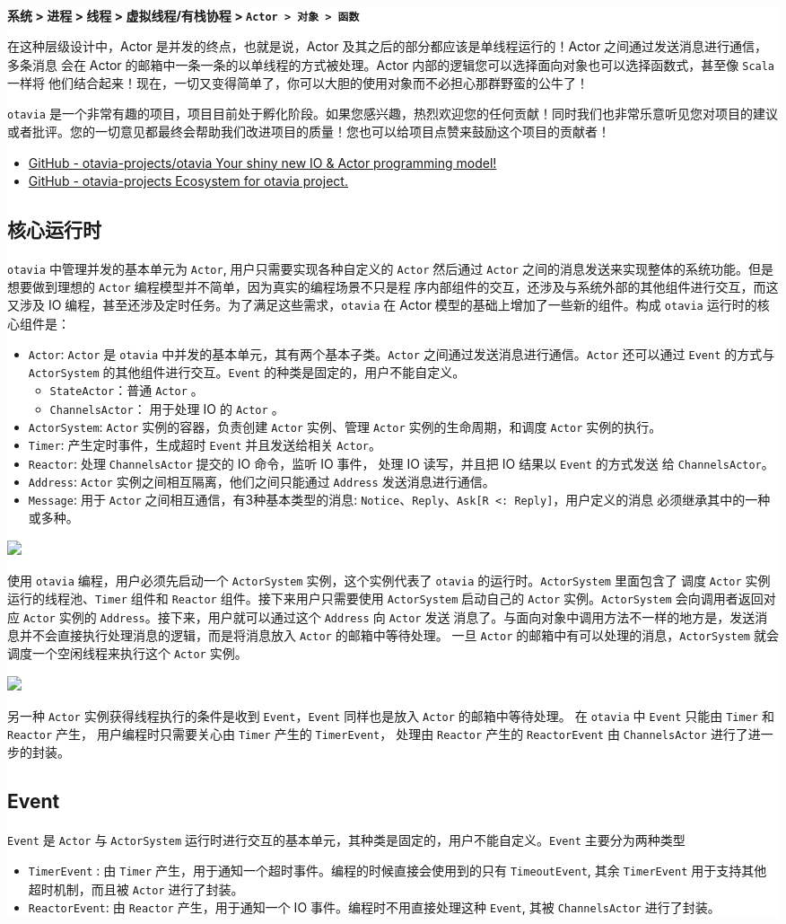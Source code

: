 **系统 > 进程 > 线程 > 虚拟线程/有栈协程 > `Actor > 对象 > 函数`**

在这种层级设计中，Actor 是并发的终点，也就是说，Actor 及其之后的部分都应该是单线程运行的！Actor 之间通过发送消息进行通信，多条消息
会在 Actor 的邮箱中一条一条的以单线程的方式被处理。Actor 内部的逻辑您可以选择面向对象也可以选择函数式，甚至像 `Scala` 一样将
他们结合起来！现在，一切又变得简单了，你可以大胆的使用对象而不必担心那群野蛮的公牛了！

`otavia` 是一个非常有趣的项目，项目目前处于孵化阶段。如果您感兴趣，热烈欢迎您的任何贡献！同时我们也非常乐意听见您对项目的建议
或者批评。您的一切意见都最终会帮助我们改进项目的质量！您也可以给项目点赞来鼓励这个项目的贡献者！

- [GitHub - otavia-projects/otavia Your shiny new IO & Actor programming model!](https://github.com/otavia-projects/otavia)
- [GitHub - otavia-projects Ecosystem for otavia project.](https://github.com/otavia-projects)

## 核心运行时

`otavia` 中管理并发的基本单元为 `Actor`, 用户只需要实现各种自定义的 `Actor` 然后通过 `Actor`
之间的消息发送来实现整体的系统功能。但是想要做到理想的 `Actor` 编程模型并不简单，因为真实的编程场景不只是程
序内部组件的交互，还涉及与系统外部的其他组件进行交互，而这又涉及 IO 编程，甚至还涉及定时任务。为了满足这些需求，`otavia` 在
Actor 模型的基础上增加了一些新的组件。构成 `otavia` 运行时的核心组件是：

- `Actor`: `Actor` 是 `otavia` 中并发的基本单元，其有两个基本子类。`Actor` 之间通过发送消息进行通信。`Actor`
  还可以通过 `Event` 的方式与 `ActorSystem` 的其他组件进行交互。`Event` 的种类是固定的，用户不能自定义。
    * `StateActor`：普通 `Actor` 。
    * `ChannelsActor`： 用于处理 IO 的 `Actor` 。
- `ActorSystem`: `Actor` 实例的容器，负责创建 `Actor` 实例、管理 `Actor` 实例的生命周期，和调度 `Actor` 实例的执行。
- `Timer`: 产生定时事件，生成超时 `Event` 并且发送给相关 `Actor`。
- `Reactor`: 处理 `ChannelsActor` 提交的 IO 命令，监听 IO 事件， 处理 IO 读写，并且把 IO 结果以 `Event` 的方式发送
  给 `ChannelsActor`。
- `Address`: `Actor` 实例之间相互隔离，他们之间只能通过 `Address` 发送消息进行通信。
- `Message`: 用于 `Actor` 之间相互通信，有3种基本类型的消息: `Notice`、`Reply`、`Ask[R <: Reply]`，用户定义的消息
  必须继承其中的一种或多种。

![](../../_assets/images/programming_model.drawio.svg)

使用 `otavia` 编程，用户必须先启动一个 `ActorSystem` 实例，这个实例代表了 `otavia` 的运行时。`ActorSystem` 里面包含了
调度  `Actor` 实例运行的线程池、`Timer` 组件和 `Reactor` 组件。接下来用户只需要使用 `ActorSystem` 启动自己的 `Actor`
实例。`ActorSystem` 会向调用者返回对应 `Actor` 实例的 `Address`。接下来，用户就可以通过这个 `Address` 向 `Actor` 发送
消息了。与面向对象中调用方法不一样的地方是，发送消息并不会直接执行处理消息的逻辑，而是将消息放入 `Actor` 的邮箱中等待处理。
一旦 `Actor` 的邮箱中有可以处理的消息，`ActorSystem` 就会调度一个空闲线程来执行这个 `Actor` 实例。

![](../../_assets/images/actor_instance.drawio.svg)

另一种 `Actor` 实例获得线程执行的条件是收到 `Event`，`Event` 同样也是放入 `Actor` 的邮箱中等待处理。 在 `otavia`
中 `Event` 只能由 `Timer` 和 `Reactor` 产生， 用户编程时只需要关心由 `Timer` 产生的 `TimerEvent`， 处理由 `Reactor`
产生的 `ReactorEvent` 由 `ChannelsActor` 进行了进一步的封装。

## Event

`Event` 是 `Actor` 与 `ActorSystem` 运行时进行交互的基本单元，其种类是固定的，用户不能自定义。`Event` 主要分为两种类型

- `TimerEvent` : 由 `Timer` 产生，用于通知一个超时事件。编程的时候直接会使用到的只有 `TimeoutEvent`, 其余 `TimerEvent`
  用于支持其他超时机制，而且被 `Actor` 进行了封装。
- `ReactorEvent`: 由 `Reactor` 产生，用于通知一个 IO 事件。编程时不用直接处理这种 `Event`, 其被 `ChannelsActor` 进行了封装。
